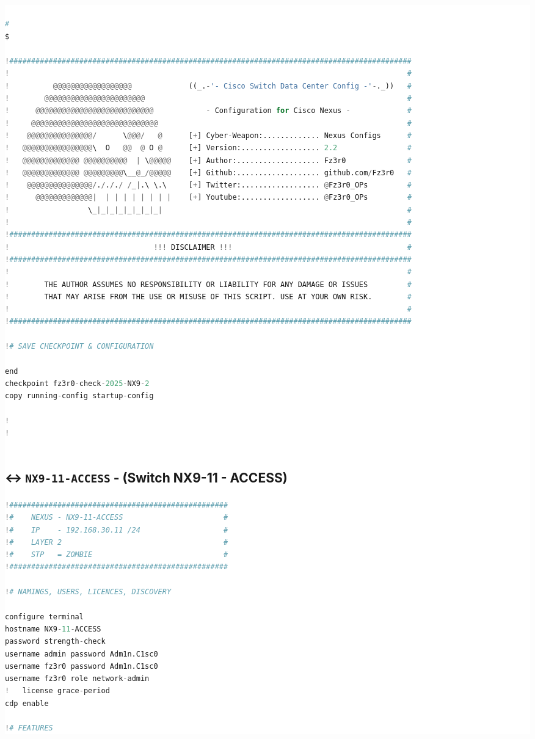 ````py

#
$

!############################################################################################
!                                                                                           #
!          @@@@@@@@@@@@@@@@@@             ((_.-'- Cisco Switch Data Center Config -'-._))   #
!        @@@@@@@@@@@@@@@@@@@@@@@                                                            #
!      @@@@@@@@@@@@@@@@@@@@@@@@@@@            - Configuration for Cisco Nexus -             #
!     @@@@@@@@@@@@@@@@@@@@@@@@@@@@@                                                         #
!    @@@@@@@@@@@@@@@/      \@@@/   @      [+] Cyber-Weapon:............. Nexus Configs      #
!   @@@@@@@@@@@@@@@@\  O   @@  @ O @      [+] Version:.................. 2.2                #
!   @@@@@@@@@@@@@ @@@@@@@@@@  | \@@@@@    [+] Author:................... Fz3r0              #
!   @@@@@@@@@@@@@ @@@@@@@@@\__@_/@@@@@    [+] Github:................... github.com/Fz3r0   #
!    @@@@@@@@@@@@@@@/./././ /_|.\ \.\     [+] Twitter:.................. @Fz3r0_OPs         #
!      @@@@@@@@@@@@@|  | | | | | | | |    [+] Youtube:.................. @Fz3r0_OPs         #
!                  \_|_|_|_|_|_|_|_|                                                        #
!                                                                                           #
!############################################################################################
!                                 !!! DISCLAIMER !!!                                        #
!############################################################################################
!                                                                                           #
!        THE AUTHOR ASSUMES NO RESPONSIBILITY OR LIABILITY FOR ANY DAMAGE OR ISSUES         #
!        THAT MAY ARISE FROM THE USE OR MISUSE OF THIS SCRIPT. USE AT YOUR OWN RISK.        #
!                                                                                           #
!############################################################################################

!# SAVE CHECKPOINT & CONFIGURATION

end
checkpoint fz3r0-check-2025-NX9-2
copy running-config startup-config

!
!



````

## ↔️ `NX9-11-ACCESS` - (Switch NX9-11 - ACCESS)

````py
!##################################################
!#    NEXUS - NX9-11-ACCESS                       #
!#    IP    - 192.168.30.11 /24                   #
!#    LAYER 2                                     #
!#    STP   = ZOMBIE                              #
!##################################################

!# NAMINGS, USERS, LICENCES, DISCOVERY

configure terminal
hostname NX9-11-ACCESS
password strength-check
username admin password Adm1n.C1sc0
username fz3r0 password Adm1n.C1sc0
username fz3r0 role network-admin
!   license grace-period
cdp enable

!# FEATURES

````